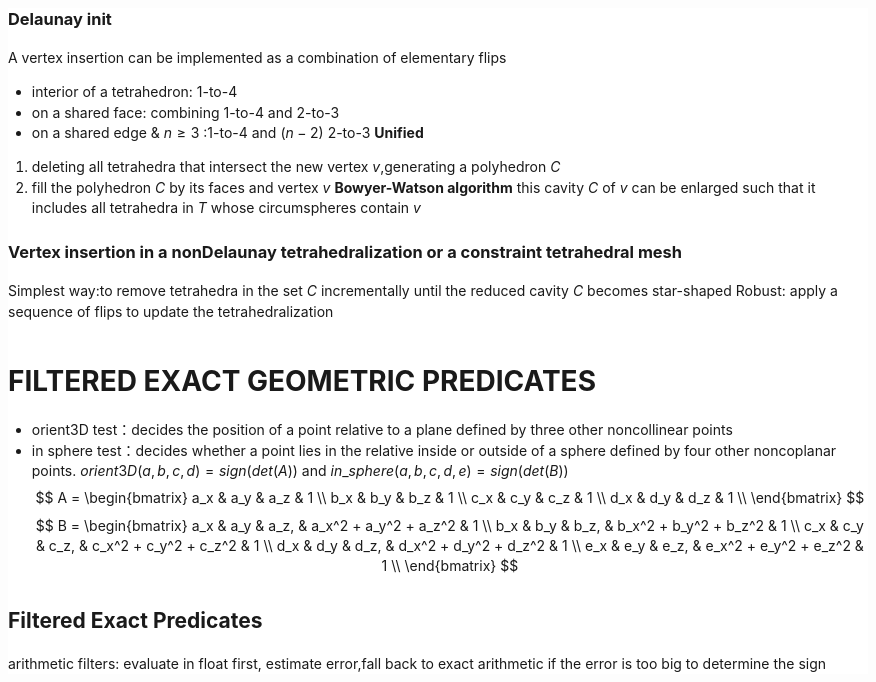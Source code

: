 ### Delaunay init

A vertex insertion can be implemented as a combination of elementary flips

- interior of a tetrahedron: 1-to-4
- on a shared face: combining 1-to-4 and 2-to-3
- on a shared edge & $n \ge 3$ :1-to-4 and $(n-2)$ 2-to-3
  **Unified**

1. deleting all tetrahedra that intersect the new vertex $v$,generating a polyhedron $C$
2. fill the polyhedron $C$ by its faces and vertex $v$
   **Bowyer-Watson algorithm**
   this cavity $C$ of $v$ can be enlarged such that it includes all tetrahedra in $T$ whose circumspheres contain $v$

### Vertex insertion in a nonDelaunay tetrahedralization or a constraint tetrahedral mesh

Simplest way:to remove tetrahedra in the set $C$ incrementally until the reduced cavity $C$ becomes star-shaped
Robust: apply a sequence of flips to update the tetrahedralization

# FILTERED EXACT GEOMETRIC PREDICATES

- orient3D test：decides the position of a point relative to a plane defined by three other noncollinear points
- in sphere test：decides whether a point lies in the relative inside or outside of a sphere defined by four other noncoplanar points.
  $orient3D(a, b, c, d) = sign(det(A))$ and $in\_sphere(a, b, c, d, e) = sign(det(B))$
  $$
  A = \begin{bmatrix}
  a_x & a_y & a_z & 1 \\
  b_x & b_y & b_z & 1 \\
  c_x & c_y & c_z & 1 \\
  d_x & d_y & d_z & 1 \\
  \end{bmatrix}
  $$
  $$
  B = \begin{bmatrix}
  a_x & a_y & a_z, & a_x^2 + a_y^2 + a_z^2 & 1 \\
  b_x & b_y & b_z, & b_x^2 + b_y^2 + b_z^2 & 1 \\
  c_x & c_y & c_z, & c_x^2 + c_y^2 + c_z^2 & 1 \\
  d_x & d_y & d_z, & d_x^2 + d_y^2 + d_z^2 & 1 \\
  e_x & e_y & e_z, & e_x^2 + e_y^2 + e_z^2 & 1 \\
  \end{bmatrix}
  $$

## Filtered Exact Predicates

arithmetic filters: evaluate in float first, estimate error,fall back to exact arithmetic if the error is too big to determine the sign
